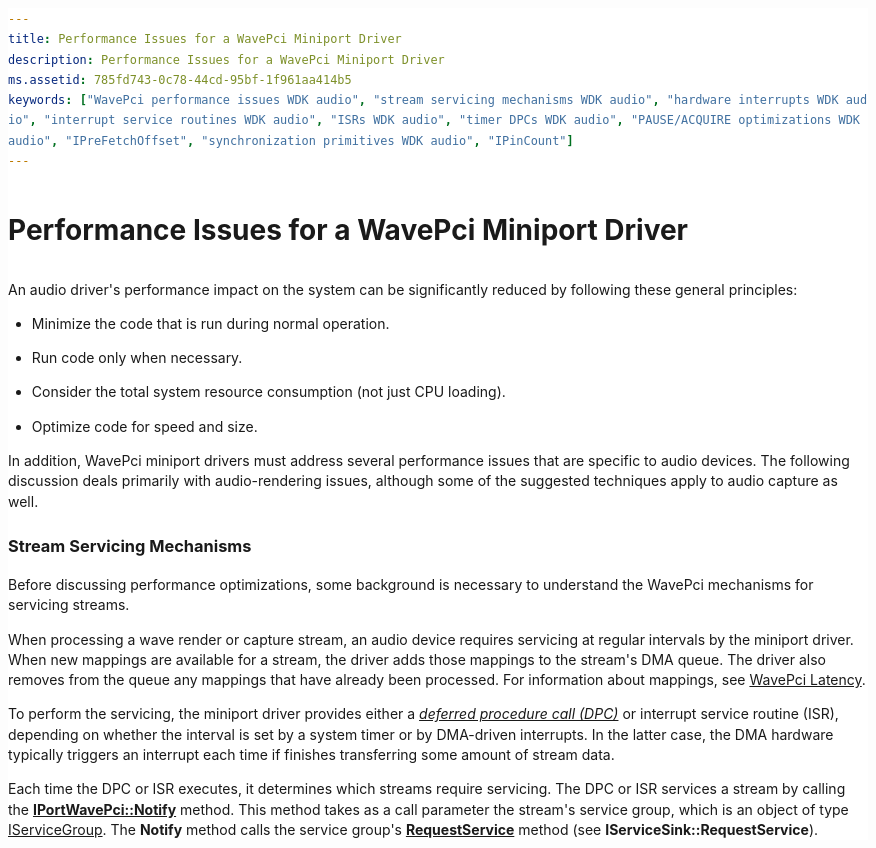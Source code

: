 ```yaml
---
title: Performance Issues for a WavePci Miniport Driver
description: Performance Issues for a WavePci Miniport Driver
ms.assetid: 785fd743-0c78-44cd-95bf-1f961aa414b5
keywords: ["WavePci performance issues WDK audio", "stream servicing mechanisms WDK audio", "hardware interrupts WDK audio", "interrupt service routines WDK audio", "ISRs WDK audio", "timer DPCs WDK audio", "PAUSE/ACQUIRE optimizations WDK audio", "IPreFetchOffset", "synchronization primitives WDK audio", "IPinCount"]
---
```


# Performance Issues for a WavePci Miniport Driver


## <span id="performance_issues_for_a_wavepci_miniport_driver"></span><span id="PERFORMANCE_ISSUES_FOR_A_WAVEPCI_MINIPORT_DRIVER"></span>


An audio driver's performance impact on the system can be significantly reduced by following these general principles:

-   Minimize the code that is run during normal operation.

-   Run code only when necessary.

-   Consider the total system resource consumption (not just CPU loading).

-   Optimize code for speed and size.

In addition, WavePci miniport drivers must address several performance issues that are specific to audio devices. The following discussion deals primarily with audio-rendering issues, although some of the suggested techniques apply to audio capture as well.

### <span id="Stream_Servicing_Mechanisms"></span><span id="stream_servicing_mechanisms"></span><span id="STREAM_SERVICING_MECHANISMS"></span>Stream Servicing Mechanisms

Before discussing performance optimizations, some background is necessary to understand the WavePci mechanisms for servicing streams.

When processing a wave render or capture stream, an audio device requires servicing at regular intervals by the miniport driver. When new mappings are available for a stream, the driver adds those mappings to the stream's DMA queue. The driver also removes from the queue any mappings that have already been processed. For information about mappings, see [WavePci Latency](wavepci-latency.md).

To perform the servicing, the miniport driver provides either a [*deferred procedure call (DPC)*](https://msdn.microsoft.com/library/windows/hardware/ff556277#wdkgloss-deferred-procedure-call--dpc-) or interrupt service routine (ISR), depending on whether the interval is set by a system timer or by DMA-driven interrupts. In the latter case, the DMA hardware typically triggers an interrupt each time if finishes transferring some amount of stream data.

Each time the DPC or ISR executes, it determines which streams require servicing. The DPC or ISR services a stream by calling the [**IPortWavePci::Notify**](https://msdn.microsoft.com/library/windows/hardware/ff536918) method. This method takes as a call parameter the stream's service group, which is an object of type [IServiceGroup](https://msdn.microsoft.com/library/windows/hardware/ff536994). The **Notify** method calls the service group's [**RequestService**](https://msdn.microsoft.com/library/windows/hardware/ff537009) method (see **IServiceSink::RequestService**).

